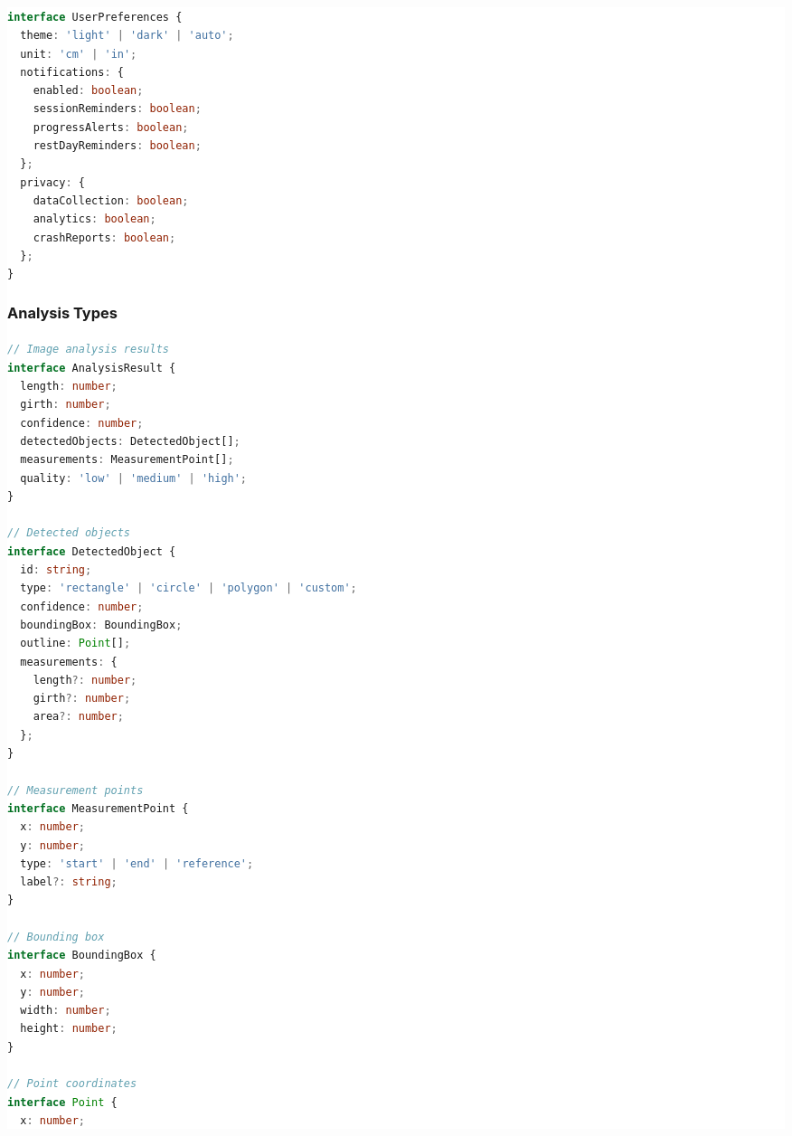 ```typescript
interface UserPreferences {
  theme: 'light' | 'dark' | 'auto';
  unit: 'cm' | 'in';
  notifications: {
    enabled: boolean;
    sessionReminders: boolean;
    progressAlerts: boolean;
    restDayReminders: boolean;
  };
  privacy: {
    dataCollection: boolean;
    analytics: boolean;
    crashReports: boolean;
  };
}
```

### Analysis Types

```typescript
// Image analysis results
interface AnalysisResult {
  length: number;
  girth: number;
  confidence: number;
  detectedObjects: DetectedObject[];
  measurements: MeasurementPoint[];
  quality: 'low' | 'medium' | 'high';
}

// Detected objects
interface DetectedObject {
  id: string;
  type: 'rectangle' | 'circle' | 'polygon' | 'custom';
  confidence: number;
  boundingBox: BoundingBox;
  outline: Point[];
  measurements: {
    length?: number;
    girth?: number;
    area?: number;
  };
}

// Measurement points
interface MeasurementPoint {
  x: number;
  y: number;
  type: 'start' | 'end' | 'reference';
  label?: string;
}

// Bounding box
interface BoundingBox {
  x: number;
  y: number;
  width: number;
  height: number;
}

// Point coordinates
interface Point {
  x: number;
```